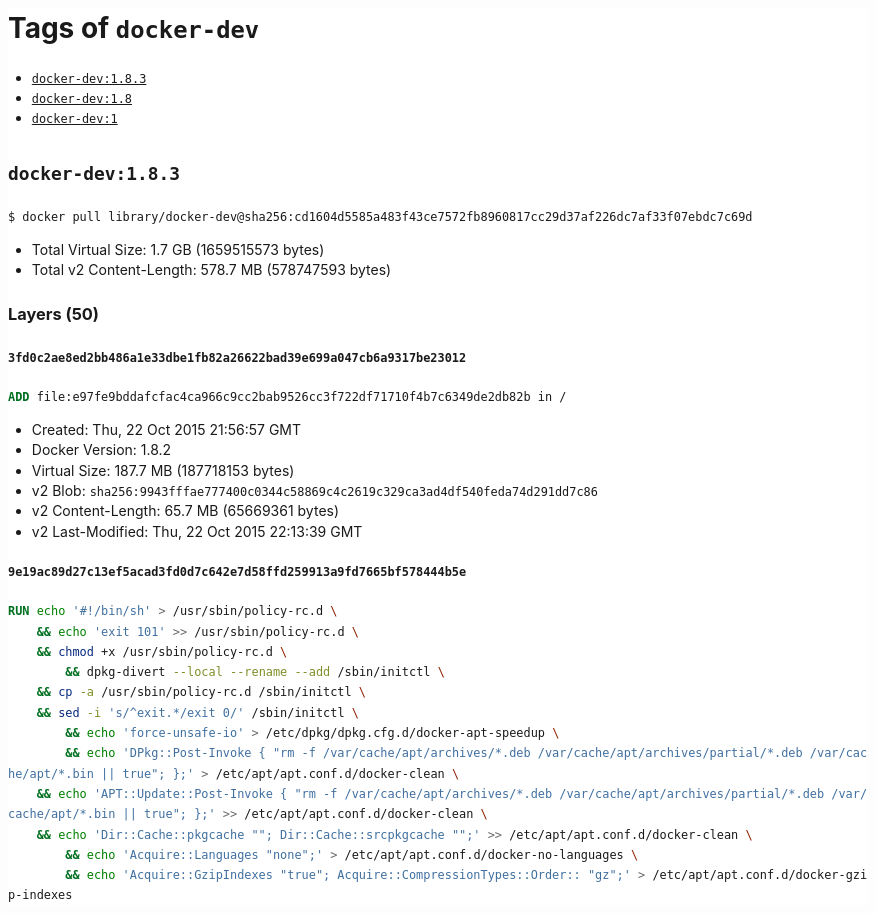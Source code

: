 

# Tags of `docker-dev`

-	[`docker-dev:1.8.3`](#docker-dev183)
-	[`docker-dev:1.8`](#docker-dev18)
-	[`docker-dev:1`](#docker-dev1)

## `docker-dev:1.8.3`

```console
$ docker pull library/docker-dev@sha256:cd1604d5585a483f43ce7572fb8960817cc29d37af226dc7af33f07ebdc7c69d
```

-	Total Virtual Size: 1.7 GB (1659515573 bytes)
-	Total v2 Content-Length: 578.7 MB (578747593 bytes)

### Layers (50)

#### `3fd0c2ae8ed2bb486a1e33dbe1fb82a26622bad39e699a047cb6a9317be23012`

```dockerfile
ADD file:e97fe9bddafcfac4ca966c9cc2bab9526cc3f722df71710f4b7c6349de2db82b in /
```

-	Created: Thu, 22 Oct 2015 21:56:57 GMT
-	Docker Version: 1.8.2
-	Virtual Size: 187.7 MB (187718153 bytes)
-	v2 Blob: `sha256:9943fffae777400c0344c58869c4c2619c329ca3ad4df540feda74d291dd7c86`
-	v2 Content-Length: 65.7 MB (65669361 bytes)
-	v2 Last-Modified: Thu, 22 Oct 2015 22:13:39 GMT

#### `9e19ac89d27c13ef5acad3fd0d7c642e7d58ffd259913a9fd7665bf578444b5e`

```dockerfile
RUN echo '#!/bin/sh' > /usr/sbin/policy-rc.d \
	&& echo 'exit 101' >> /usr/sbin/policy-rc.d \
	&& chmod +x /usr/sbin/policy-rc.d \
		&& dpkg-divert --local --rename --add /sbin/initctl \
	&& cp -a /usr/sbin/policy-rc.d /sbin/initctl \
	&& sed -i 's/^exit.*/exit 0/' /sbin/initctl \
		&& echo 'force-unsafe-io' > /etc/dpkg/dpkg.cfg.d/docker-apt-speedup \
		&& echo 'DPkg::Post-Invoke { "rm -f /var/cache/apt/archives/*.deb /var/cache/apt/archives/partial/*.deb /var/cache/apt/*.bin || true"; };' > /etc/apt/apt.conf.d/docker-clean \
	&& echo 'APT::Update::Post-Invoke { "rm -f /var/cache/apt/archives/*.deb /var/cache/apt/archives/partial/*.deb /var/cache/apt/*.bin || true"; };' >> /etc/apt/apt.conf.d/docker-clean \
	&& echo 'Dir::Cache::pkgcache ""; Dir::Cache::srcpkgcache "";' >> /etc/apt/apt.conf.d/docker-clean \
		&& echo 'Acquire::Languages "none";' > /etc/apt/apt.conf.d/docker-no-languages \
		&& echo 'Acquire::GzipIndexes "true"; Acquire::CompressionTypes::Order:: "gz";' > /etc/apt/apt.conf.d/docker-gzip-indexes
```
